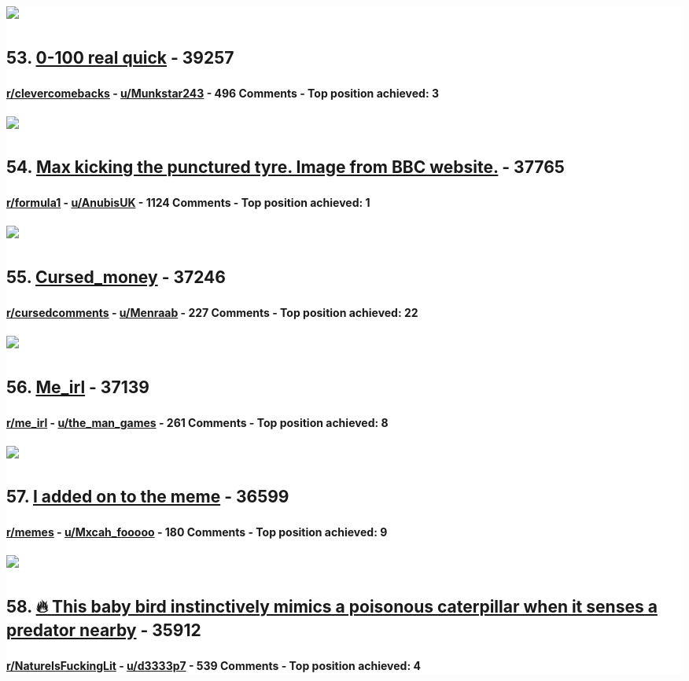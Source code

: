 <a href="https://i.redd.it/d0xb2x658q371.jpg"><img src="https://b.thumbs.redditmedia.com/1jpeh7oQ-FJ1lGDNJN1fOo0ipaFEF11wP2do2B0O7uc.jpg"></img></a>

## 53. [0-100 real quick](http://reddit.com/r/clevercomebacks/comments/ntqwtd/0100_real_quick/) - 39257
#### [r/clevercomebacks](http://reddit.com/r/clevercomebacks) - [u/Munkstar243](http://reddit.com/u/Munkstar243) - 496 Comments - Top position achieved: 3

<a href="https://i.redd.it/j36szrmvko371.jpg"><img src="https://b.thumbs.redditmedia.com/HWwo14Tcj-dTgxzUrDsmabOi8_VxPTcGK_jfRsPiktA.jpg"></img></a>

## 54. [Max kicking the punctured tyre. Image from BBC website.](http://reddit.com/r/formula1/comments/ntm3zs/max_kicking_the_punctured_tyre_image_from_bbc/) - 37765
#### [r/formula1](http://reddit.com/r/formula1) - [u/AnubisUK](http://reddit.com/u/AnubisUK) - 1124 Comments - Top position achieved: 1

<a href="https://i.redd.it/fke6b4ljgn371.jpg"><img src="https://b.thumbs.redditmedia.com/XoY2uHvOgrZ2S06L1JTo3pGDPEoRKZYd7tu5dxu7bqQ.jpg"></img></a>

## 55. [Cursed_money](http://reddit.com/r/cursedcomments/comments/nto49k/cursed_money/) - 37246
#### [r/cursedcomments](http://reddit.com/r/cursedcomments) - [u/Menraab](http://reddit.com/u/Menraab) - 227 Comments - Top position achieved: 22

<a href="https://i.redd.it/m0t2sp0vxn371.jpg"><img src="https://b.thumbs.redditmedia.com/jMkKmrWQZx9YkPQT9kceYIowTKvHzf0FmwcwTPD6BPw.jpg"></img></a>

## 56. [Me_irl](http://reddit.com/r/me_irl/comments/ntng9w/me_irl/) - 37139
#### [r/me_irl](http://reddit.com/r/me_irl) - [u/the_man_games](http://reddit.com/u/the_man_games) - 261 Comments - Top position achieved: 8

<a href="https://i.redd.it/an70n2uasn371.jpg"><img src="https://b.thumbs.redditmedia.com/vLUlQmiGdzZJASJomzA_P64cM7MMU-7iZxIxjw6y1Pc.jpg"></img></a>

## 57. [I added on to the meme](http://reddit.com/r/memes/comments/ntdzji/i_added_on_to_the_meme/) - 36599
#### [r/memes](http://reddit.com/r/memes) - [u/Mxcah_fooooo](http://reddit.com/u/Mxcah_fooooo) - 180 Comments - Top position achieved: 9

<a href="https://i.redd.it/v8zmjfo9uk371.jpg"><img src="https://b.thumbs.redditmedia.com/P9JIkY0pENRvRaZC-IvBKoTMXqL_Bc7T1hnbksSwqKE.jpg"></img></a>

## 58. [🔥 This baby bird instinctively mimics a poisonous caterpillar when it senses a predator nearby](http://reddit.com/r/NatureIsFuckingLit/comments/ntdj6n/this_baby_bird_instinctively_mimics_a_poisonous/) - 35912
#### [r/NatureIsFuckingLit](http://reddit.com/r/NatureIsFuckingLit) - [u/d3333p7](http://reddit.com/u/d3333p7) - 539 Comments - Top position achieved: 4
